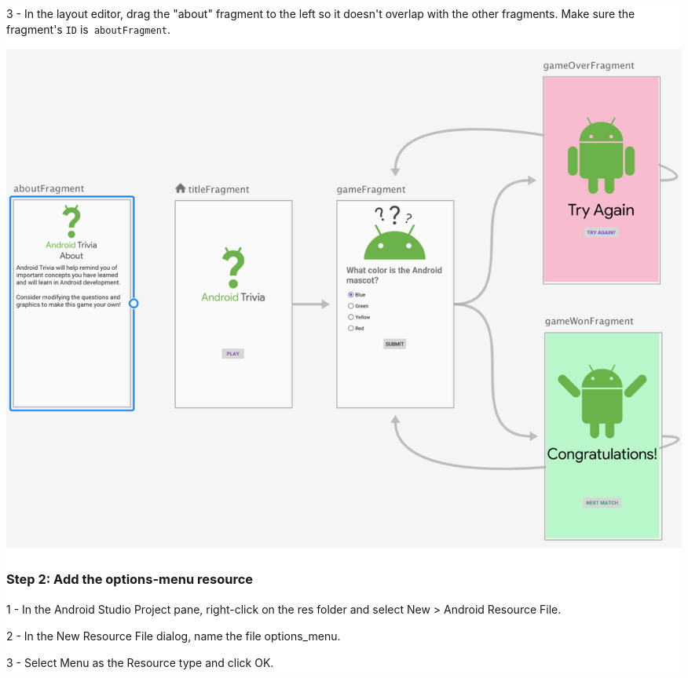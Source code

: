 3 - In the layout editor, drag the "about" fragment to the left so it doesn't overlap with the other fragments. Make sure the fragment's `ID` is` aboutFragment`.

![](97459cd8e9616164.png)

### Step 2: Add the options-menu resource

1 - In the Android Studio Project pane, right-click on the res folder and select New > Android Resource File.

2 - In the New Resource File dialog, name the file options_menu.

3 - Select Menu as the Resource type and click OK.
